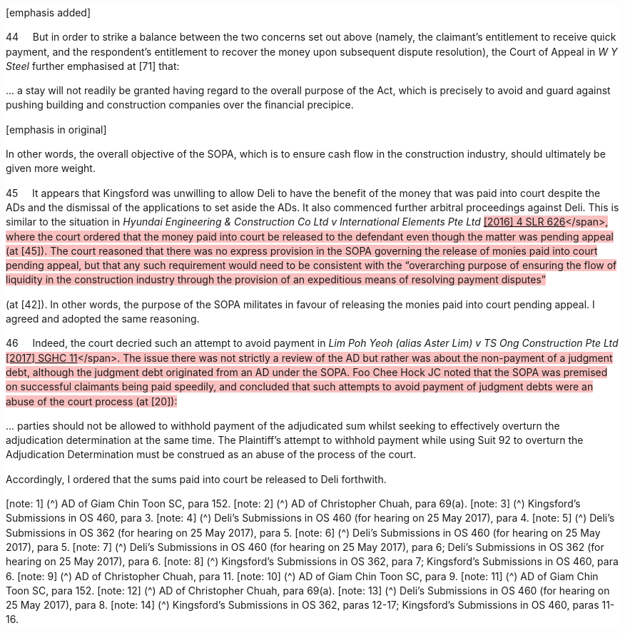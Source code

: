  [emphasis added] 

44     But in order to strike a balance between the two concerns set out above (namely, the claimant’s entitlement to receive quick payment, and the respondent’s entitlement to recover the money upon subsequent dispute resolution), the Court of Appeal in _W Y Steel_ further emphasised at [71] that: 

 ... a stay will not readily be granted having regard to the overall purpose of the Act, which is precisely to avoid and guard against pushing building and construction companies over the financial precipice. 

 [emphasis in original] 

In other words, the overall objective of the SOPA, which is to ensure cash flow in the construction industry, should ultimately be given more weight. 

45     It appears that Kingsford was unwilling to allow Deli to have the benefit of the money that was paid into court despite the ADs and the dismissal of the applications to set aside the ADs. It also commenced further arbitral proceedings against Deli. This is similar to the situation in _Hyundai Engineering & Construction Co Ltd v International Elements Pte Ltd_ <span style="background-color: #FAC0C0">[[2016] 4 SLR 626]("https://www.open.gov.sg")</span>, where the court ordered that the money paid into court be released to the defendant even though the matter was pending appeal (at [45]). The court reasoned that there was no express provision in the SOPA governing the release of monies paid into court pending appeal, but that any such requirement would need to be consistent with the “overarching purpose of ensuring the flow of liquidity in the construction industry through the provision of an expeditious means of resolving payment disputes” 


(at [42]). In other words, the purpose of the SOPA militates in favour of releasing the monies paid into court pending appeal. I agreed and adopted the same reasoning. 

46     Indeed, the court decried such an attempt to avoid payment in _Lim Poh Yeoh (alias Aster Lim) v TS Ong Construction Pte Ltd_ <span style="background-color: #FAC0C0">[[2017] SGHC 11]("https://www.open.gov.sg")</span>. The issue there was not strictly a review of the AD but rather was about the non-payment of a judgment debt, although the judgment debt originated from an AD under the SOPA. Foo Chee Hock JC noted that the SOPA was premised on successful claimants being paid speedily, and concluded that such attempts to avoid payment of judgment debts were an abuse of the court process (at [20]): 

 ... parties should not be allowed to withhold payment of the adjudicated sum whilst seeking to effectively overturn the adjudication determination at the same time. The Plaintiff’s attempt to withhold payment while using Suit 92 to overturn the Adjudication Determination must be construed as an abuse of the process of the court. 

Accordingly, I ordered that the sums paid into court be released to Deli forthwith. 

[note: 1] (^) AD of Giam Chin Toon SC, para 152. [note: 2] (^) AD of Christopher Chuah, para 69(a). [note: 3] (^) Kingsford’s Submissions in OS 460, para 3. [note: 4] (^) Deli’s Submissions in OS 460 (for hearing on 25 May 2017), para 4. [note: 5] (^) Deli’s Submissions in OS 362 (for hearing on 25 May 2017), para 5. [note: 6] (^) Deli’s Submissions in OS 460 (for hearing on 25 May 2017), para 5. [note: 7] (^) Deli’s Submissions in OS 460 (for hearing on 25 May 2017), para 6; Deli’s Submissions in OS 362 (for hearing on 25 May 2017), para 6. [note: 8] (^) Kingsford’s Submissions in OS 362, para 7; Kingsford’s Submissions in OS 460, para 6. [note: 9] (^) AD of Christopher Chuah, para 11. [note: 10] (^) AD of Giam Chin Toon SC, para 9. [note: 11] (^) AD of Giam Chin Toon SC, para 152. [note: 12] (^) AD of Christopher Chuah, para 69(a). [note: 13] (^) Deli’s Submissions in OS 460 (for hearing on 25 May 2017), para 8. [note: 14] (^) Kingsford’s Submissions in OS 362, paras 12-17; Kingsford’s Submissions in OS 460, paras 11-16. 
